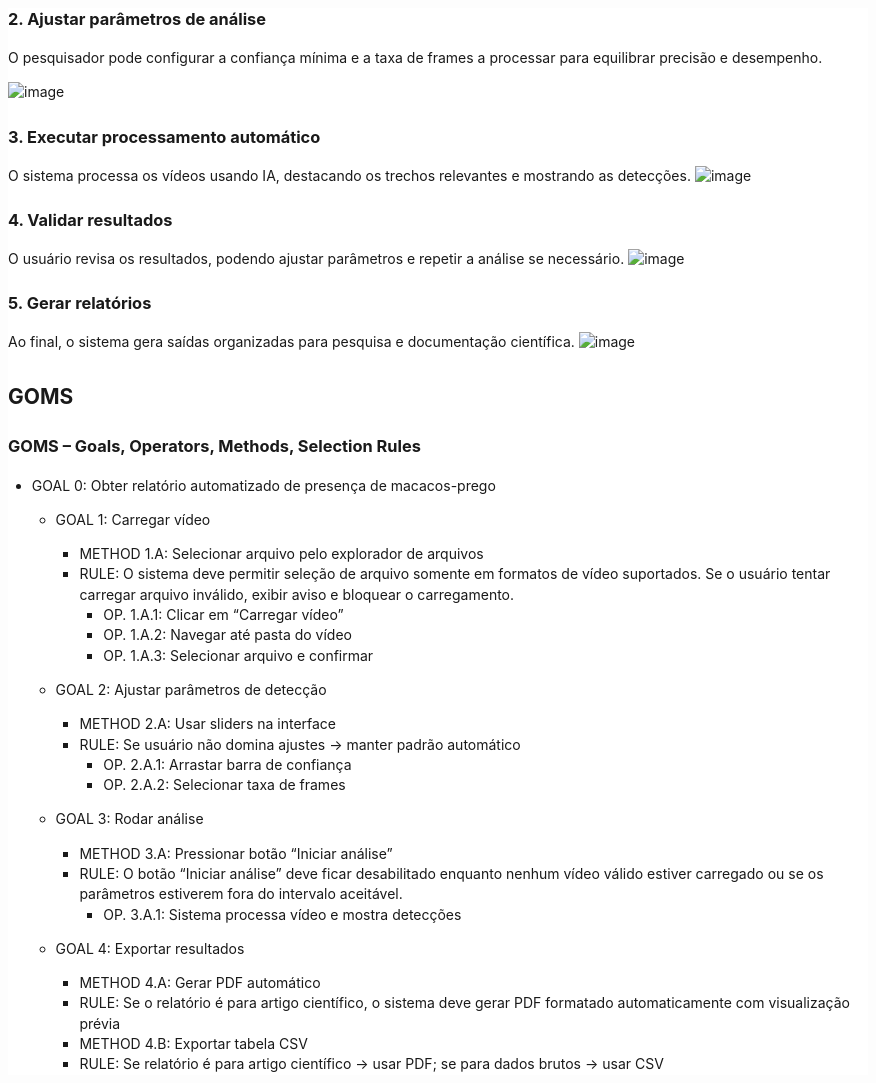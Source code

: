 ### 2. Ajustar parâmetros de análise
O pesquisador pode configurar a confiança mínima e a taxa de frames a processar para equilibrar precisão e desempenho.

<img width="579" height="350" alt="image" src="https://github.com/user-attachments/assets/afbb944c-7c2b-45eb-a85a-820baf31c61c" />

### 3. Executar processamento automático
O sistema processa os vídeos usando IA, destacando os trechos relevantes e mostrando as detecções.
<img width="561" height="349" alt="image" src="https://github.com/user-attachments/assets/ac78f88f-587e-484f-9f92-da7289d67261" />

### 4. Validar resultados
O usuário revisa os resultados, podendo ajustar parâmetros e repetir a análise se necessário.
<img width="553" height="349" alt="image" src="https://github.com/user-attachments/assets/2f13c57f-5d9f-43d5-9f97-303b76166506" />

### 5. Gerar relatórios
Ao final, o sistema gera saídas organizadas para pesquisa e documentação científica.
<img width="598" height="353" alt="image" src="https://github.com/user-attachments/assets/99d3fbc6-fedc-4fd9-80e7-df8ff0ed3a12" />

## GOMS

### GOMS – Goals, Operators, Methods, Selection Rules
- GOAL 0: Obter relatório automatizado de presença de macacos-prego
  - GOAL 1: Carregar vídeo
    - METHOD 1.A: Selecionar arquivo pelo explorador de arquivos
    - RULE: O sistema deve permitir seleção de arquivo somente em formatos de vídeo suportados. Se o usuário tentar carregar arquivo inválido, exibir aviso e bloquear o carregamento.
      - OP. 1.A.1: Clicar em “Carregar vídeo”
      - OP. 1.A.2: Navegar até pasta do vídeo
      - OP. 1.A.3: Selecionar arquivo e confirmar

  - GOAL 2: Ajustar parâmetros de detecção
    - METHOD 2.A: Usar sliders na interface
    - RULE: Se usuário não domina ajustes → manter padrão automático
      - OP. 2.A.1: Arrastar barra de confiança
      - OP. 2.A.2: Selecionar taxa de frames


  - GOAL 3: Rodar análise
    - METHOD 3.A: Pressionar botão “Iniciar análise”
    - RULE: O botão “Iniciar análise” deve ficar desabilitado enquanto nenhum vídeo válido estiver carregado ou se os parâmetros estiverem fora do intervalo aceitável.
      - OP. 3.A.1: Sistema processa vídeo e mostra detecções

  - GOAL 4: Exportar resultados
    - METHOD 4.A: Gerar PDF automático
    - RULE: Se o relatório é para artigo científico, o sistema deve gerar PDF formatado automaticamente com visualização prévia
    - METHOD 4.B: Exportar tabela CSV
    - RULE: Se relatório é para artigo científico → usar PDF; se para dados brutos → usar CSV
